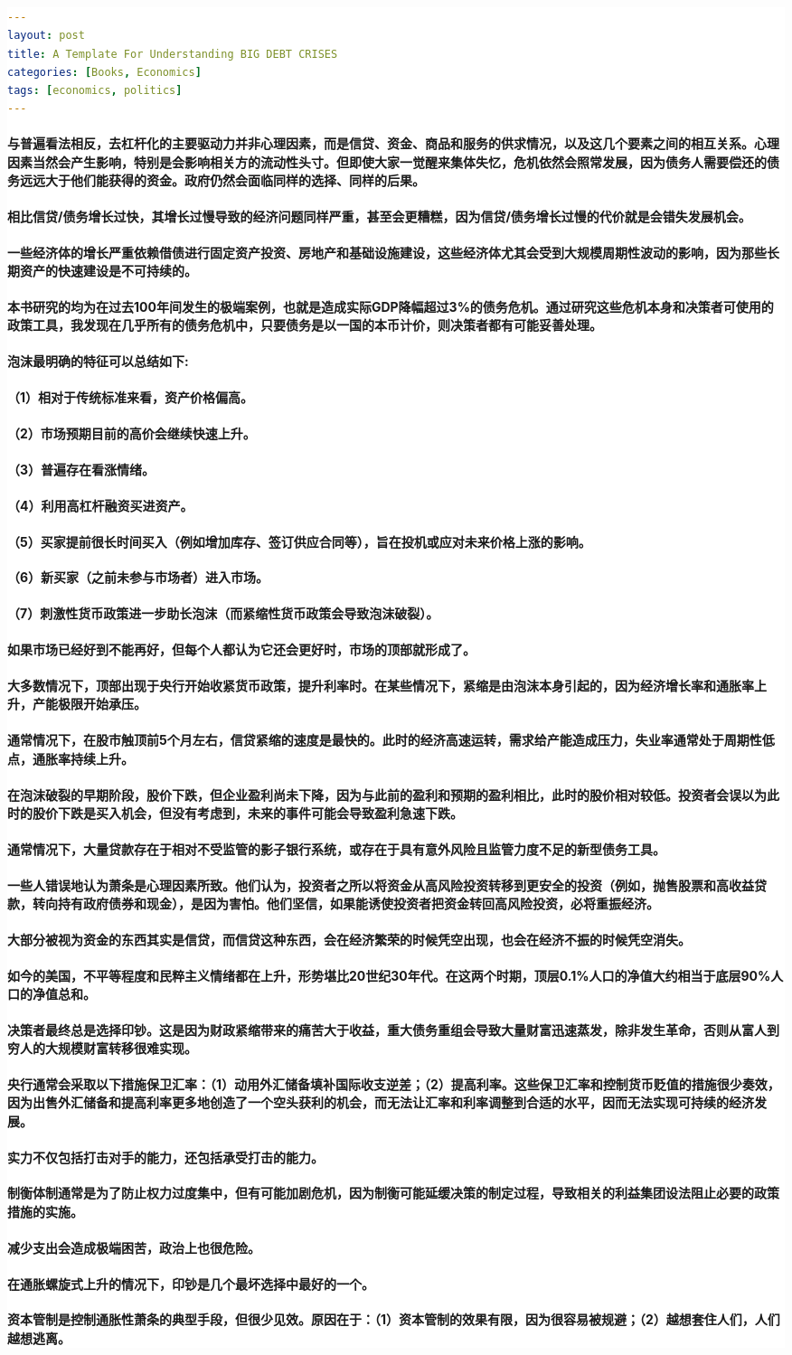 ```yaml
---
layout: post
title: A Template For Understanding BIG DEBT CRISES
categories: [Books, Economics]
tags: [economics, politics]
---
```

#### 与普遍看法相反，去杠杆化的主要驱动力并非心理因素，而是信贷、资金、商品和服务的供求情况，以及这几个要素之间的相互关系。心理因素当然会产生影响，特别是会影响相关方的流动性头寸。但即使大家一觉醒来集体失忆，危机依然会照常发展，因为债务人需要偿还的债务远远大于他们能获得的资金。政府仍然会面临同样的选择、同样的后果。
#### 相比信贷/债务增长过快，其增长过慢导致的经济问题同样严重，甚至会更糟糕，因为信贷/债务增长过慢的代价就是会错失发展机会。
#### 一些经济体的增长严重依赖借债进行固定资产投资、房地产和基础设施建设，这些经济体尤其会受到大规模周期性波动的影响，因为那些长期资产的快速建设是不可持续的。
#### 本书研究的均为在过去100年间发生的极端案例，也就是造成实际GDP降幅超过3%的债务危机。通过研究这些危机本身和决策者可使用的政策工具，我发现在几乎所有的债务危机中，只要债务是以一国的本币计价，则决策者都有可能妥善处理。
#### 泡沫最明确的特征可以总结如下:
#### （1）相对于传统标准来看，资产价格偏高。
#### （2）市场预期目前的高价会继续快速上升。
#### （3）普遍存在看涨情绪。
#### （4）利用高杠杆融资买进资产。
#### （5）买家提前很长时间买入（例如增加库存、签订供应合同等），旨在投机或应对未来价格上涨的影响。
#### （6）新买家（之前未参与市场者）进入市场。
#### （7）刺激性货币政策进一步助长泡沫（而紧缩性货币政策会导致泡沫破裂）。
#### 如果市场已经好到不能再好，但每个人都认为它还会更好时，市场的顶部就形成了。
#### 大多数情况下，顶部出现于央行开始收紧货币政策，提升利率时。在某些情况下，紧缩是由泡沫本身引起的，因为经济增长率和通胀率上升，产能极限开始承压。
#### 通常情况下，在股市触顶前5个月左右，信贷紧缩的速度是最快的。此时的经济高速运转，需求给产能造成压力，失业率通常处于周期性低点，通胀率持续上升。
#### 在泡沫破裂的早期阶段，股价下跌，但企业盈利尚未下降，因为与此前的盈利和预期的盈利相比，此时的股价相对较低。投资者会误以为此时的股价下跌是买入机会，但没有考虑到，未来的事件可能会导致盈利急速下跌。
#### 通常情况下，大量贷款存在于相对不受监管的影子银行系统，或存在于具有意外风险且监管力度不足的新型债务工具。
#### 一些人错误地认为萧条是心理因素所致。他们认为，投资者之所以将资金从高风险投资转移到更安全的投资（例如，抛售股票和高收益贷款，转向持有政府债券和现金），是因为害怕。他们坚信，如果能诱使投资者把资金转回高风险投资，必将重振经济。
#### 大部分被视为资金的东西其实是信贷，而信贷这种东西，会在经济繁荣的时候凭空出现，也会在经济不振的时候凭空消失。
#### 如今的美国，不平等程度和民粹主义情绪都在上升，形势堪比20世纪30年代。在这两个时期，顶层0.1%人口的净值大约相当于底层90%人口的净值总和。
#### 决策者最终总是选择印钞。这是因为财政紧缩带来的痛苦大于收益，重大债务重组会导致大量财富迅速蒸发，除非发生革命，否则从富人到穷人的大规模财富转移很难实现。
#### 央行通常会采取以下措施保卫汇率：（1）动用外汇储备填补国际收支逆差；（2）提高利率。这些保卫汇率和控制货币贬值的措施很少奏效，因为出售外汇储备和提高利率更多地创造了一个空头获利的机会，而无法让汇率和利率调整到合适的水平，因而无法实现可持续的经济发展。
#### 实力不仅包括打击对手的能力，还包括承受打击的能力。
#### 制衡体制通常是为了防止权力过度集中，但有可能加剧危机，因为制衡可能延缓决策的制定过程，导致相关的利益集团设法阻止必要的政策措施的实施。
#### 减少支出会造成极端困苦，政治上也很危险。
#### 在通胀螺旋式上升的情况下，印钞是几个最坏选择中最好的一个。
#### 资本管制是控制通胀性萧条的典型手段，但很少见效。原因在于：（1）资本管制的效果有限，因为很容易被规避；（2）越想套住人们，人们越想逃离。
